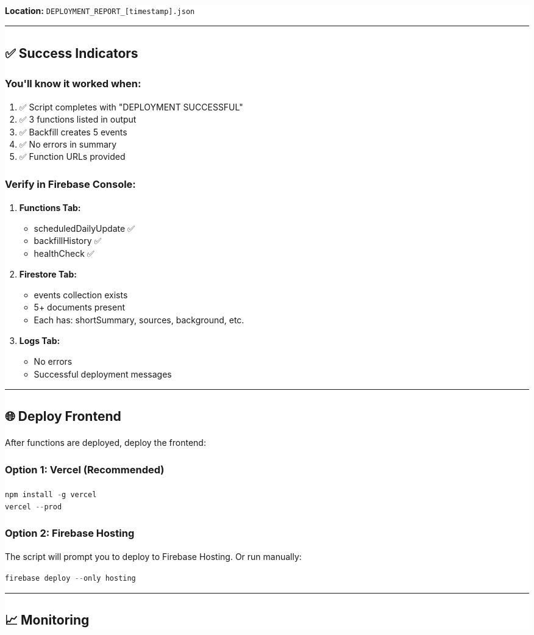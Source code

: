 **Location:** `DEPLOYMENT_REPORT_[timestamp].json`

---

## ✅ Success Indicators

### **You'll know it worked when:**

1. ✅ Script completes with "DEPLOYMENT SUCCESSFUL"
2. ✅ 3 functions listed in output
3. ✅ Backfill creates 5 events
4. ✅ No errors in summary
5. ✅ Function URLs provided

### **Verify in Firebase Console:**

1. **Functions Tab:**
   - scheduledDailyUpdate ✅
   - backfillHistory ✅
   - healthCheck ✅

2. **Firestore Tab:**
   - events collection exists
   - 5+ documents present
   - Each has: shortSummary, sources, background, etc.

3. **Logs Tab:**
   - No errors
   - Successful deployment messages

---

## 🌐 Deploy Frontend

After functions are deployed, deploy the frontend:

### **Option 1: Vercel (Recommended)**

```powershell
npm install -g vercel
vercel --prod
```

### **Option 2: Firebase Hosting**

The script will prompt you to deploy to Firebase Hosting.
Or run manually:
```powershell
firebase deploy --only hosting
```

---

## 📈 Monitoring
